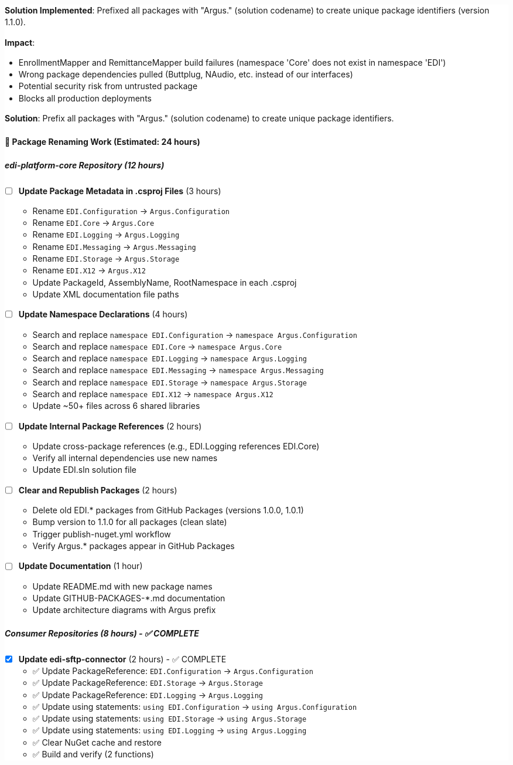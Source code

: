**Solution Implemented**: Prefixed all packages with "Argus." (solution codename) to create unique package identifiers (version 1.1.0).

**Impact**: 
- EnrollmentMapper and RemittanceMapper build failures (namespace 'Core' does not exist in namespace 'EDI')
- Wrong package dependencies pulled (Buttplug, NAudio, etc. instead of our interfaces)
- Potential security risk from untrusted package
- Blocks all production deployments

**Solution**: Prefix all packages with "Argus." (solution codename) to create unique package identifiers.

#### 🔄 Package Renaming Work (Estimated: 24 hours)

##### edi-platform-core Repository (12 hours)

- [ ] **Update Package Metadata in .csproj Files** (3 hours)
  - Rename `EDI.Configuration` → `Argus.Configuration`
  - Rename `EDI.Core` → `Argus.Core`
  - Rename `EDI.Logging` → `Argus.Logging`
  - Rename `EDI.Messaging` → `Argus.Messaging`
  - Rename `EDI.Storage` → `Argus.Storage`
  - Rename `EDI.X12` → `Argus.X12`
  - Update PackageId, AssemblyName, RootNamespace in each .csproj
  - Update XML documentation file paths
  
- [ ] **Update Namespace Declarations** (4 hours)
  - Search and replace `namespace EDI.Configuration` → `namespace Argus.Configuration`
  - Search and replace `namespace EDI.Core` → `namespace Argus.Core`
  - Search and replace `namespace EDI.Logging` → `namespace Argus.Logging`
  - Search and replace `namespace EDI.Messaging` → `namespace Argus.Messaging`
  - Search and replace `namespace EDI.Storage` → `namespace Argus.Storage`
  - Search and replace `namespace EDI.X12` → `namespace Argus.X12`
  - Update ~50+ files across 6 shared libraries
  
- [ ] **Update Internal Package References** (2 hours)
  - Update cross-package references (e.g., EDI.Logging references EDI.Core)
  - Verify all internal dependencies use new names
  - Update EDI.sln solution file
  
- [ ] **Clear and Republish Packages** (2 hours)
  - Delete old EDI.* packages from GitHub Packages (versions 1.0.0, 1.0.1)
  - Bump version to 1.1.0 for all packages (clean slate)
  - Trigger publish-nuget.yml workflow
  - Verify Argus.* packages appear in GitHub Packages
  
- [ ] **Update Documentation** (1 hour)
  - Update README.md with new package names
  - Update GITHUB-PACKAGES-*.md documentation
  - Update architecture diagrams with Argus prefix

##### Consumer Repositories (8 hours) - ✅ COMPLETE

- [x] **Update edi-sftp-connector** (2 hours) - ✅ COMPLETE
  - ✅ Update PackageReference: `EDI.Configuration` → `Argus.Configuration`
  - ✅ Update PackageReference: `EDI.Storage` → `Argus.Storage`
  - ✅ Update PackageReference: `EDI.Logging` → `Argus.Logging`
  - ✅ Update using statements: `using EDI.Configuration` → `using Argus.Configuration`
  - ✅ Update using statements: `using EDI.Storage` → `using Argus.Storage`
  - ✅ Update using statements: `using EDI.Logging` → `using Argus.Logging`
  - ✅ Clear NuGet cache and restore
  - ✅ Build and verify (2 functions)
  